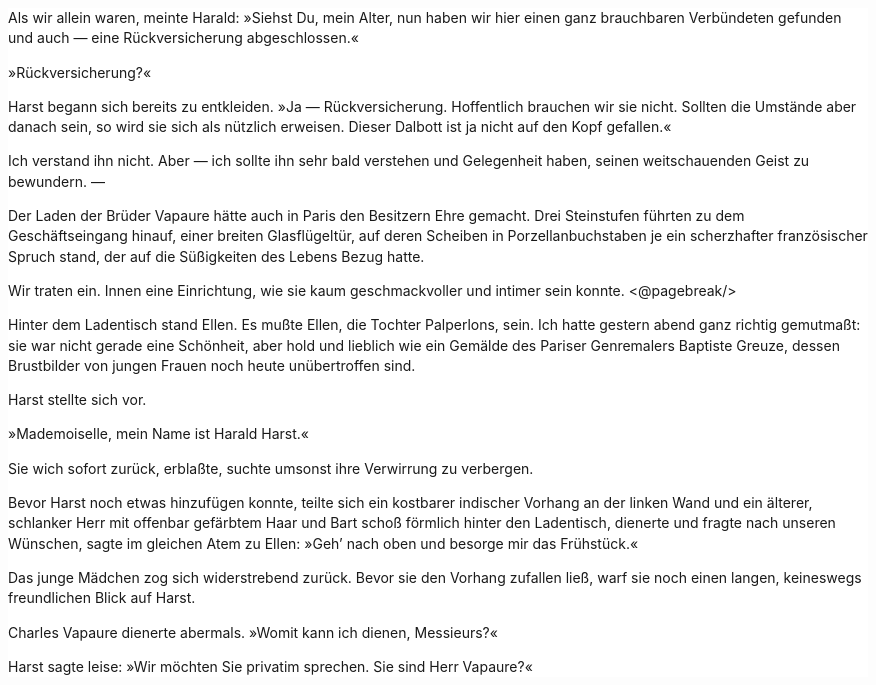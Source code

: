Als wir allein waren, meinte Harald: »Siehst Du, mein
Alter, nun haben wir hier einen ganz brauchbaren Verbündeten
gefunden und auch — eine Rückversicherung abgeschlossen.«

»Rückversicherung?«

Harst begann sich bereits zu entkleiden. »Ja — Rückversicherung.
Hoffentlich brauchen wir sie nicht. Sollten die
Umstände aber danach sein, so wird sie sich als nützlich erweisen.
Dieser Dalbott ist ja nicht auf den Kopf gefallen.«

Ich verstand ihn nicht. Aber — ich sollte ihn sehr bald
verstehen und Gelegenheit haben, seinen weitschauenden Geist
zu bewundern. —

Der Laden der Brüder Vapaure hätte auch in Paris den
Besitzern Ehre gemacht. Drei Steinstufen führten zu dem Geschäftseingang
hinauf, einer breiten Glasflügeltür, auf deren
Scheiben in Porzellanbuchstaben je ein scherzhafter französischer
Spruch stand, der auf die Süßigkeiten des Lebens Bezug
hatte.

Wir traten ein. Innen eine Einrichtung, wie sie kaum
geschmackvoller und intimer sein konnte.
<@pagebreak/>

Hinter dem Ladentisch stand Ellen. Es mußte Ellen,
die Tochter Palperlons, sein. Ich hatte gestern abend ganz
richtig gemutmaßt: sie war nicht gerade eine Schönheit, aber
hold und lieblich wie ein Gemälde des Pariser Genremalers
Baptiste Greuze, dessen Brustbilder von jungen Frauen noch
heute unübertroffen sind.

Harst stellte sich vor.

»Mademoiselle, mein Name ist Harald Harst.«

Sie wich sofort zurück, erblaßte, suchte umsonst ihre Verwirrung
zu verbergen.

Bevor Harst noch etwas hinzufügen konnte, teilte sich ein
kostbarer indischer Vorhang an der linken Wand und ein älterer,
schlanker Herr mit offenbar gefärbtem Haar und Bart
schoß förmlich hinter den Ladentisch, dienerte und fragte nach
unseren Wünschen, sagte im gleichen Atem zu Ellen: »Geh’
nach oben und besorge mir das Frühstück.«

Das junge Mädchen zog sich widerstrebend zurück. Bevor
sie den Vorhang zufallen ließ, warf sie noch einen langen,
keineswegs freundlichen Blick auf Harst.

Charles Vapaure dienerte abermals. »Womit kann ich
dienen, Messieurs?«

Harst sagte leise: »Wir möchten Sie privatim sprechen.
Sie sind Herr Vapaure?«
